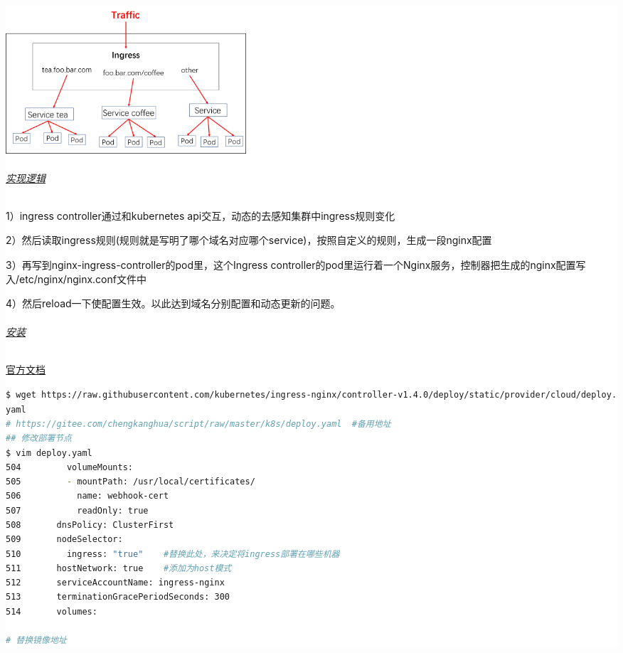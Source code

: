 <img src="./3Kubernetes落地实践之旅.assets/ingress.webp" alt="img" style="zoom: 33%;" />

###### [实现逻辑](http://49.7.203.222:2023/#/kubernetes-base/ingress?id=实现逻辑)

1）ingress controller通过和kubernetes api交互，动态的去感知集群中ingress规则变化 

2）然后读取ingress规则(规则就是写明了哪个域名对应哪个service)，按照自定义的规则，生成一段nginx配置 

3）再写到nginx-ingress-controller的pod里，这个Ingress controller的pod里运行着一个Nginx服务，控制器把生成的nginx配置写入/etc/nginx/nginx.conf文件中 

4）然后reload一下使配置生效。以此达到域名分别配置和动态更新的问题。

###### [安装](http://49.7.203.222:2023/#/kubernetes-base/ingress?id=安装)

[官方文档](https://github.com/kubernetes/ingress-nginx/blob/master/docs/deploy/index.md)

```bash
$ wget https://raw.githubusercontent.com/kubernetes/ingress-nginx/controller-v1.4.0/deploy/static/provider/cloud/deploy.yaml
# https://gitee.com/chengkanghua/script/raw/master/k8s/deploy.yaml  #备用地址
## 修改部署节点
$ vim deploy.yaml
504         volumeMounts:
505         - mountPath: /usr/local/certificates/
506           name: webhook-cert
507           readOnly: true
508       dnsPolicy: ClusterFirst
509       nodeSelector:
510         ingress: "true"    #替换此处，来决定将ingress部署在哪些机器
511       hostNetwork: true    #添加为host模式
512       serviceAccountName: ingress-nginx
513       terminationGracePeriodSeconds: 300
514       volumes:

# 替换镜像地址
```